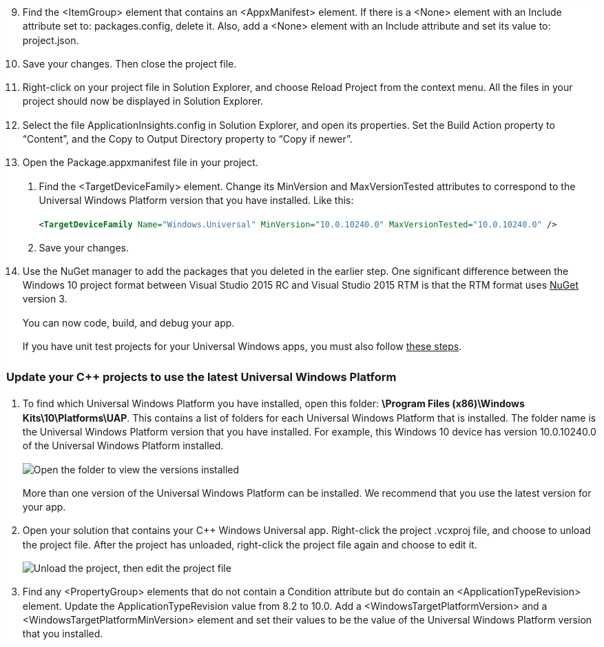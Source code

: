 9. Find the \<ItemGroup> element that contains an \<AppxManifest> element. If there is a \<None> element with an Include attribute set to: packages.config, delete it. Also, add a \<None> element with an Include attribute and set its value to: project.json.  
  
10. Save your changes. Then close the project file.  
  
11. Right-click on your project file in Solution Explorer, and choose Reload Project from the context menu. All the files in your project should now be displayed in Solution Explorer.  
  
12. Select the file ApplicationInsights.config in Solution Explorer, and open its properties. Set the Build Action property to “Content”, and the Copy to Output Directory property to “Copy if newer”.  
  
13. Open the Package.appxmanifest file in your project.  
  
    1.  Find the \<TargetDeviceFamily> element. Change its MinVersion and MaxVersionTested attributes to correspond to the Universal Windows Platform version that you have installed. Like this:  
  
        ```xml  
        <TargetDeviceFamily Name="Windows.Universal" MinVersion="10.0.10240.0" MaxVersionTested="10.0.10240.0" />  
        ```  
  
    2.  Save your changes.  
  
14. Use the NuGet manager to add the packages that you deleted in the earlier step. One significant difference between the Windows 10 project format between Visual Studio 2015 RC and Visual Studio 2015 RTM is that the RTM format uses [NuGet](http://docs.nuget.org/) version 3.  
  
    You can now code, build, and debug your app.  
  
    If you have unit test projects for your Universal Windows apps, you must also follow [these steps](#MigrateUnitTest).  
  
###  <a name="RCUpdate10CPlusPlus"></a> Update your C++ projects to use the latest Universal Windows Platform  
  
1.  To find which Universal Windows Platform you have installed, open this folder: **\Program Files (x86)\Windows Kits\10\Platforms\UAP**. This contains a list of folders for each Universal Windows Platform that is installed. The folder name is the Universal Windows Platform version that you have installed. For example, this Windows 10 device has version 10.0.10240.0 of the Universal Windows Platform installed.  
  
     ![Open the folder to view the versions installed](../misc/media/uap-uwpversions.png "UAP_UWPVersions")  
  
     More than one version of the Universal Windows Platform can be installed. We recommend that you use the latest version for your app.  
  
2.  Open your solution that contains your C++ Windows Universal app. Right-click the project .vcxproj file, and choose to unload the project file. After the project has unloaded, right-click the project file again and choose to edit it.  
  
     ![Unload the project, then edit the project file](../misc/media/uap-editearliercplus.png "UAP_EditEarlierCPlus")  
  
3.  Find any \<PropertyGroup> elements that do not contain a Condition attribute but do contain an \<ApplicationTypeRevision> element. Update the ApplicationTypeRevision value from 8.2 to 10.0. Add a \<WindowsTargetPlatformVersion> and a \<WindowsTargetPlatformMinVersion> element and set their values to be the value of the Universal Windows Platform version that you installed.  
  